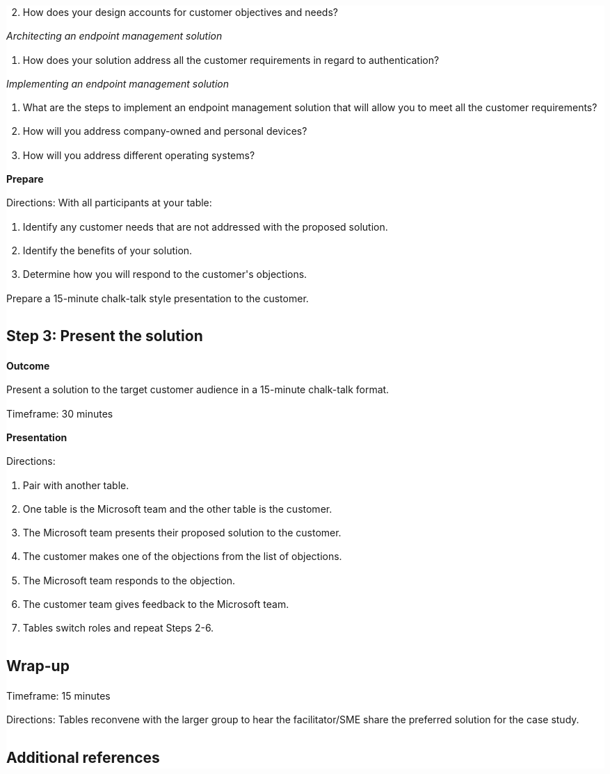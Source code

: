 2.  How does your design accounts for customer objectives and needs?

*Architecting an endpoint management solution*

1.  How does your solution address all the customer requirements in regard to authentication?

*Implementing an endpoint management solution*

1.  What are the steps to implement an endpoint management solution that will allow you to meet all the customer requirements?

1. How will you address company-owned and personal devices?

1. How will you address different operating systems?



**Prepare**

Directions: With all participants at your table:

1.  Identify any customer needs that are not addressed with the proposed solution.

2.  Identify the benefits of your solution.

3.  Determine how you will respond to the customer's objections.

Prepare a 15-minute chalk-talk style presentation to the customer.

## Step 3: Present the solution

**Outcome**

Present a solution to the target customer audience in a 15-minute chalk-talk format.

Timeframe: 30 minutes

**Presentation**

Directions:

1.  Pair with another table.

2.  One table is the Microsoft team and the other table is the customer.

3.  The Microsoft team presents their proposed solution to the customer.

4.  The customer makes one of the objections from the list of objections.

5.  The Microsoft team responds to the objection.

6.  The customer team gives feedback to the Microsoft team.

7.  Tables switch roles and repeat Steps 2-6.

##  Wrap-up 

Timeframe: 15 minutes

Directions: Tables reconvene with the larger group to hear the facilitator/SME share the preferred solution for the case study.

##  Additional references
